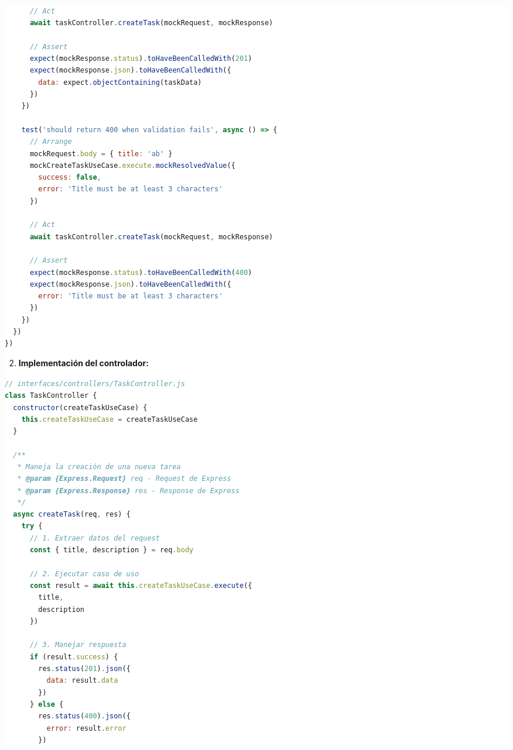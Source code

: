 ```javascript
      // Act
      await taskController.createTask(mockRequest, mockResponse)

      // Assert
      expect(mockResponse.status).toHaveBeenCalledWith(201)
      expect(mockResponse.json).toHaveBeenCalledWith({
        data: expect.objectContaining(taskData)
      })
    })

    test('should return 400 when validation fails', async () => {
      // Arrange
      mockRequest.body = { title: 'ab' }
      mockCreateTaskUseCase.execute.mockResolvedValue({
        success: false,
        error: 'Title must be at least 3 characters'
      })

      // Act
      await taskController.createTask(mockRequest, mockResponse)

      // Assert
      expect(mockResponse.status).toHaveBeenCalledWith(400)
      expect(mockResponse.json).toHaveBeenCalledWith({
        error: 'Title must be at least 3 characters'
      })
    })
  })
})
```

2. **Implementación del controlador:**
```javascript
// interfaces/controllers/TaskController.js
class TaskController {
  constructor(createTaskUseCase) {
    this.createTaskUseCase = createTaskUseCase
  }

  /**
   * Maneja la creación de una nueva tarea
   * @param {Express.Request} req - Request de Express
   * @param {Express.Response} res - Response de Express
   */
  async createTask(req, res) {
    try {
      // 1. Extraer datos del request
      const { title, description } = req.body

      // 2. Ejecutar caso de uso
      const result = await this.createTaskUseCase.execute({
        title,
        description
      })

      // 3. Manejar respuesta
      if (result.success) {
        res.status(201).json({
          data: result.data
        })
      } else {
        res.status(400).json({
          error: result.error
        })
```